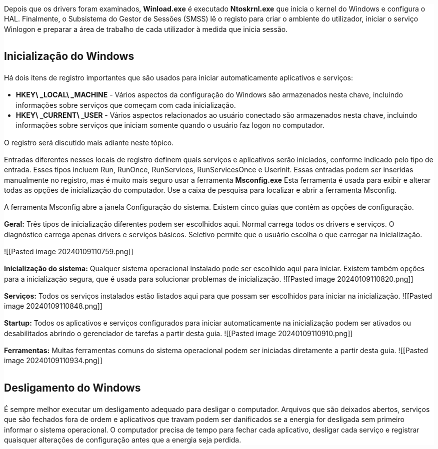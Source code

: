 Depois que os drivers foram examinados, **Winload.exe** é executado **Ntoskrnl.exe** que inicia o kernel do Windows e configura o HAL. Finalmente, o Subsistema do Gestor de Sessões (SMSS) lê o registo para criar o ambiente do utilizador, iniciar o serviço Winlogon e preparar a área de trabalho de cada utilizador à medida que inicia sessão.

## Inicialização do Windows
Há dois itens de registro importantes que são usados para iniciar automaticamente aplicativos e serviços:

- **HKEY\ _LOCAL\ _MACHINE** - Vários aspectos da configuração do Windows são armazenados nesta chave, incluindo informações sobre serviços que começam com cada inicialização.
- **HKEY\ _CURRENT\ _USER** - Vários aspectos relacionados ao usuário conectado são armazenados nesta chave, incluindo informações sobre serviços que iniciam somente quando o usuário faz logon no computador.

O registro será discutido mais adiante neste tópico.

Entradas diferentes nesses locais de registro definem quais serviços e aplicativos serão iniciados, conforme indicado pelo tipo de entrada. Esses tipos incluem Run, RunOnce, RunServices, RunServicesOnce e Userinit. Essas entradas podem ser inseridas manualmente no registro, mas é muito mais seguro usar a ferramenta **Msconfig.exe** Esta ferramenta é usada para exibir e alterar todas as opções de inicialização do computador. Use a caixa de pesquisa para localizar e abrir a ferramenta Msconfig.

A ferramenta Msconfig abre a janela Configuração do sistema. Existem cinco guias que contêm as opções de configuração.

**Geral:** Três tipos de inicialização diferentes podem ser escolhidos aqui. Normal carrega todos os drivers e serviços. O diagnóstico carrega apenas drivers e serviços básicos. Seletivo permite que o usuário escolha o que carregar na inicialização.

![[Pasted image 20240109110759.png]]

**Inicialização do sistema:** Qualquer sistema operacional instalado pode ser escolhido aqui para iniciar. Existem também opções para a inicialização segura, que é usada para solucionar problemas de inicialização.
![[Pasted image 20240109110820.png]]

**Serviços:** Todos os serviços instalados estão listados aqui para que possam ser escolhidos para iniciar na inicialização.
![[Pasted image 20240109110848.png]]

**Startup:** Todos os aplicativos e serviços configurados para iniciar automaticamente na inicialização podem ser ativados ou desabilitados abrindo o gerenciador de tarefas a partir desta guia.
![[Pasted image 20240109110910.png]]

**Ferramentas:** Muitas ferramentas comuns do sistema operacional podem ser iniciadas diretamente a partir desta guia.
![[Pasted image 20240109110934.png]]

## Desligamento do Windows
É sempre melhor executar um desligamento adequado para desligar o computador. Arquivos que são deixados abertos, serviços que são fechados fora de ordem e aplicativos que travam podem ser danificados se a energia for desligada sem primeiro informar o sistema operacional. O computador precisa de tempo para fechar cada aplicativo, desligar cada serviço e registrar quaisquer alterações de configuração antes que a energia seja perdida.
